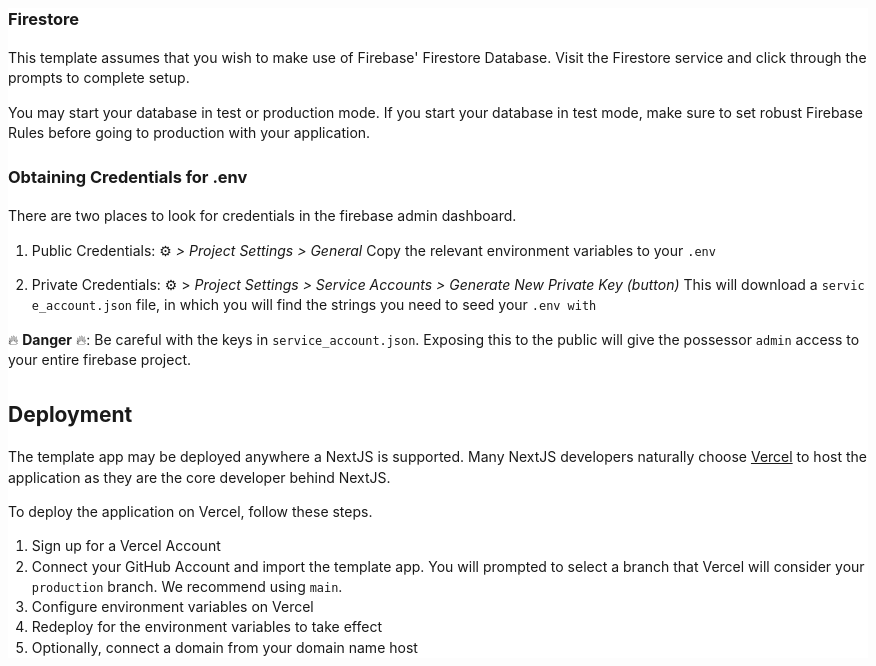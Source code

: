 ### Firestore

This template assumes that you wish to make use of Firebase' Firestore Database. Visit the Firestore service and click through the prompts to complete setup.

You may start your database in test or production mode. If you start your database in test mode, make sure to set robust Firebase Rules before going to production with your application.

### Obtaining Credentials for .env

There are two places to look for credentials in the firebase admin dashboard.

1. Public Credentials: ⚙️ _> Project Settings > General_
   Copy the relevant environment variables to your `.env`

2. Private Credentials: ⚙️ > _Project Settings > Service Accounts > Generate New Private Key (button)_
   This will download a `service_account.json` file, in which you will find the strings you need to seed your `.env with`

🔥 **Danger** 🔥: Be careful with the keys in `service_account.json`. Exposing this to the public will give the possessor `admin` access to your entire firebase project.

## Deployment

The template app may be deployed anywhere a NextJS is supported. Many NextJS developers naturally choose [Vercel](https://vercel.com/) to host the application as they are the core developer behind NextJS.

To deploy the application on Vercel, follow these steps.

1. Sign up for a Vercel Account
2. Connect your GitHub Account and import the template app. You will prompted to select a branch that Vercel will consider your `production` branch. We recommend using `main`.
3. Configure environment variables on Vercel
4. Redeploy for the environment variables to take effect
5. Optionally, connect a domain from your domain name host

